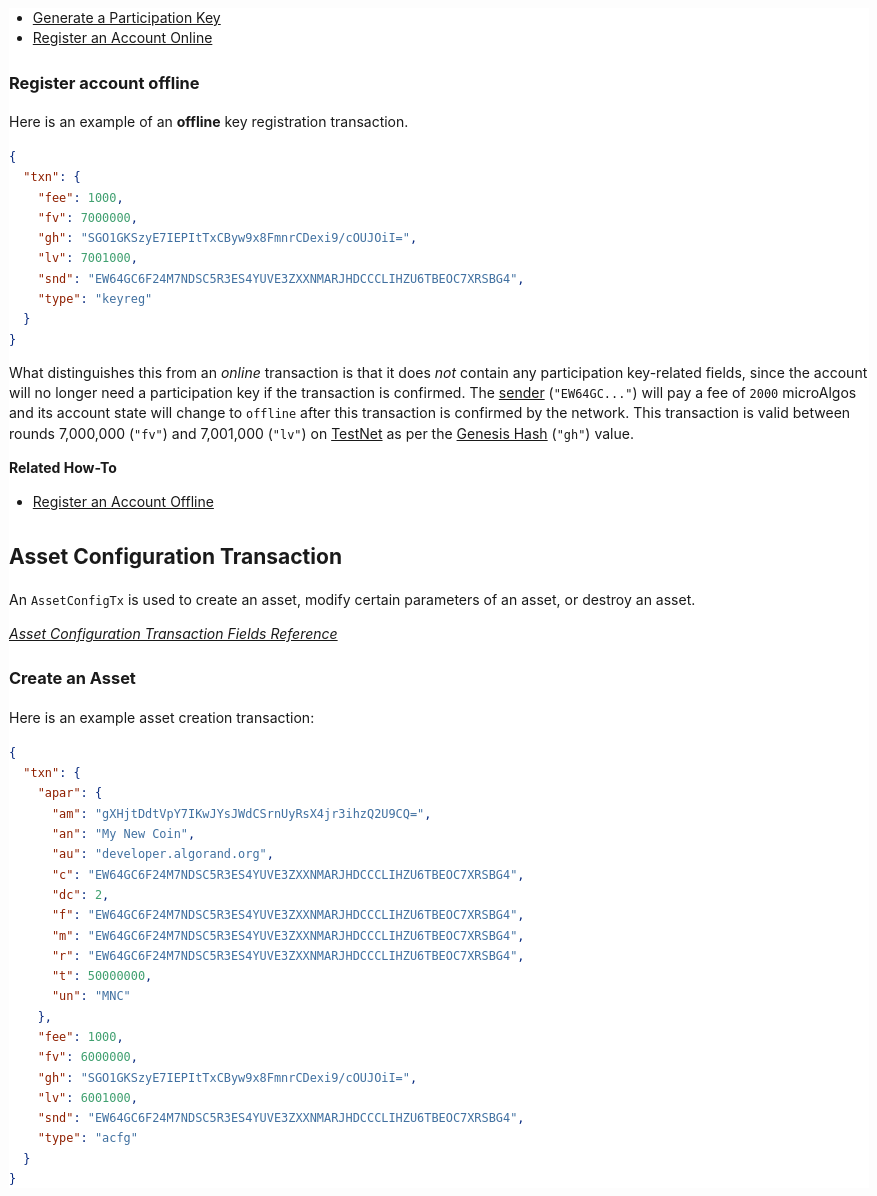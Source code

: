 - [Generate a Participation Key](../../run-a-node/participate/generate_keys.md)
- [Register an Account Online](../../run-a-node/participate/online.md) 

### Register account offline

Here is an example of an **offline** key registration transaction.

```json
{
  "txn": {
    "fee": 1000,
    "fv": 7000000,
    "gh": "SGO1GKSzyE7IEPItTxCByw9x8FmnrCDexi9/cOUJOiI=",
    "lv": 7001000,
    "snd": "EW64GC6F24M7NDSC5R3ES4YUVE3ZXXNMARJHDCCCLIHZU6TBEOC7XRSBG4",
    "type": "keyreg"
  }
}
```
What distinguishes this from an _online_ transaction is that it does _not_ contain any participation key-related fields, since the account will no longer need a participation key if the transaction is confirmed. The [sender](transactions#sender) (`"EW64GC..."`) will pay a fee of `2000` microAlgos and its account state will change to `offline` after this transaction is confirmed by the network. This transaction is valid between rounds 7,000,000 (`"fv"`) and 7,001,000 (`"lv"`) on [TestNet](../algorand-networks/testnet#genesis-hash) as per the [Genesis Hash](#genesis-hash) (`"gh"`) value.

**Related How-To**

- [Register an Account Offline](../../run-a-node/participate/offline.md) 

## Asset Configuration Transaction
An `AssetConfigTx` is used to create an asset, modify certain parameters of an asset, or destroy an asset. 

[_Asset Configuration Transaction Fields Reference_](transactions#asset-configuration-transaction)

### Create an Asset

Here is an example asset creation transaction:

```json
{
  "txn": {
    "apar": {
      "am": "gXHjtDdtVpY7IKwJYsJWdCSrnUyRsX4jr3ihzQ2U9CQ=",
      "an": "My New Coin",
      "au": "developer.algorand.org",
      "c": "EW64GC6F24M7NDSC5R3ES4YUVE3ZXXNMARJHDCCCLIHZU6TBEOC7XRSBG4",
      "dc": 2,
      "f": "EW64GC6F24M7NDSC5R3ES4YUVE3ZXXNMARJHDCCCLIHZU6TBEOC7XRSBG4",
      "m": "EW64GC6F24M7NDSC5R3ES4YUVE3ZXXNMARJHDCCCLIHZU6TBEOC7XRSBG4",
      "r": "EW64GC6F24M7NDSC5R3ES4YUVE3ZXXNMARJHDCCCLIHZU6TBEOC7XRSBG4",
      "t": 50000000,
      "un": "MNC"
    },
    "fee": 1000,
    "fv": 6000000,
    "gh": "SGO1GKSzyE7IEPItTxCByw9x8FmnrCDexi9/cOUJOiI=",
    "lv": 6001000,
    "snd": "EW64GC6F24M7NDSC5R3ES4YUVE3ZXXNMARJHDCCCLIHZU6TBEOC7XRSBG4",
    "type": "acfg"
  }
}
```